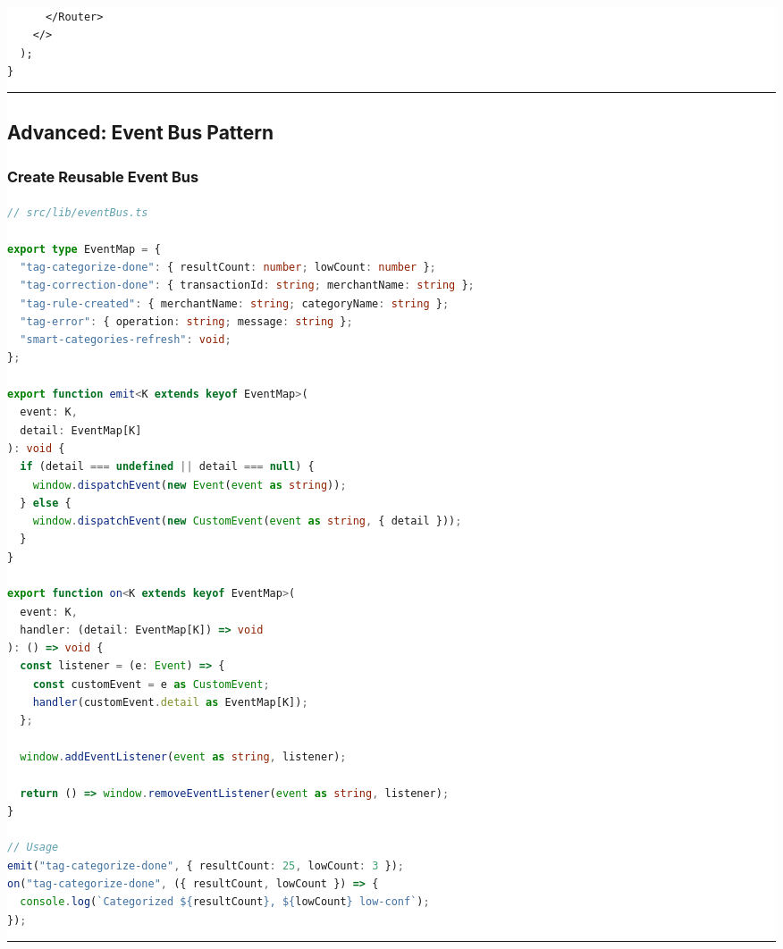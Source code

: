 ```tsx
      </Router>
    </>
  );
}
```

---

## Advanced: Event Bus Pattern

### Create Reusable Event Bus

```typescript
// src/lib/eventBus.ts

export type EventMap = {
  "tag-categorize-done": { resultCount: number; lowCount: number };
  "tag-correction-done": { transactionId: string; merchantName: string };
  "tag-rule-created": { merchantName: string; categoryName: string };
  "tag-error": { operation: string; message: string };
  "smart-categories-refresh": void;
};

export function emit<K extends keyof EventMap>(
  event: K,
  detail: EventMap[K]
): void {
  if (detail === undefined || detail === null) {
    window.dispatchEvent(new Event(event as string));
  } else {
    window.dispatchEvent(new CustomEvent(event as string, { detail }));
  }
}

export function on<K extends keyof EventMap>(
  event: K,
  handler: (detail: EventMap[K]) => void
): () => void {
  const listener = (e: Event) => {
    const customEvent = e as CustomEvent;
    handler(customEvent.detail as EventMap[K]);
  };

  window.addEventListener(event as string, listener);

  return () => window.removeEventListener(event as string, listener);
}

// Usage
emit("tag-categorize-done", { resultCount: 25, lowCount: 3 });
on("tag-categorize-done", ({ resultCount, lowCount }) => {
  console.log(`Categorized ${resultCount}, ${lowCount} low-conf`);
});
```

---